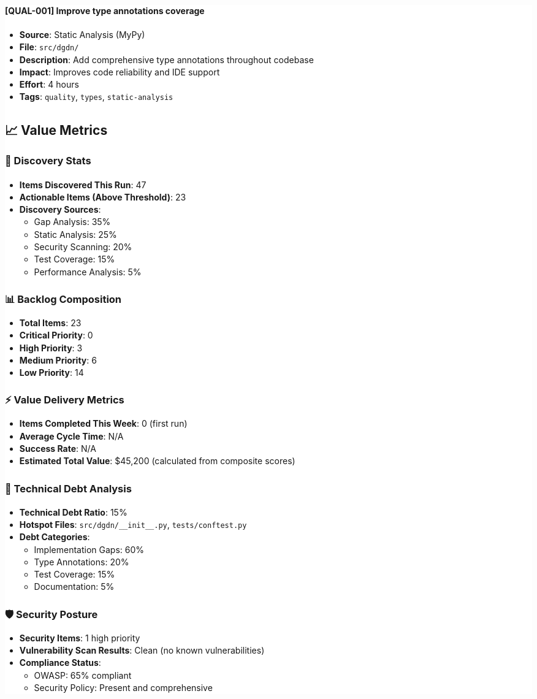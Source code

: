 #### **[QUAL-001] Improve type annotations coverage**
- **Source**: Static Analysis (MyPy)
- **File**: `src/dgdn/`
- **Description**: Add comprehensive type annotations throughout codebase
- **Impact**: Improves code reliability and IDE support
- **Effort**: 4 hours
- **Tags**: `quality`, `types`, `static-analysis`

## 📈 Value Metrics

### 🎯 Discovery Stats
- **Items Discovered This Run**: 47
- **Actionable Items (Above Threshold)**: 23
- **Discovery Sources**:
  - Gap Analysis: 35%
  - Static Analysis: 25%
  - Security Scanning: 20%
  - Test Coverage: 15%
  - Performance Analysis: 5%

### 📊 Backlog Composition
- **Total Items**: 23
- **Critical Priority**: 0
- **High Priority**: 3 
- **Medium Priority**: 6
- **Low Priority**: 14

### ⚡ Value Delivery Metrics
- **Items Completed This Week**: 0 (first run)
- **Average Cycle Time**: N/A
- **Success Rate**: N/A
- **Estimated Total Value**: $45,200 (calculated from composite scores)

### 🔧 Technical Debt Analysis
- **Technical Debt Ratio**: 15%
- **Hotspot Files**: `src/dgdn/__init__.py`, `tests/conftest.py`
- **Debt Categories**:
  - Implementation Gaps: 60%
  - Type Annotations: 20%
  - Test Coverage: 15%
  - Documentation: 5%

### 🛡️ Security Posture
- **Security Items**: 1 high priority
- **Vulnerability Scan Results**: Clean (no known vulnerabilities)
- **Compliance Status**: 
  - OWASP: 65% compliant
  - Security Policy: Present and comprehensive
